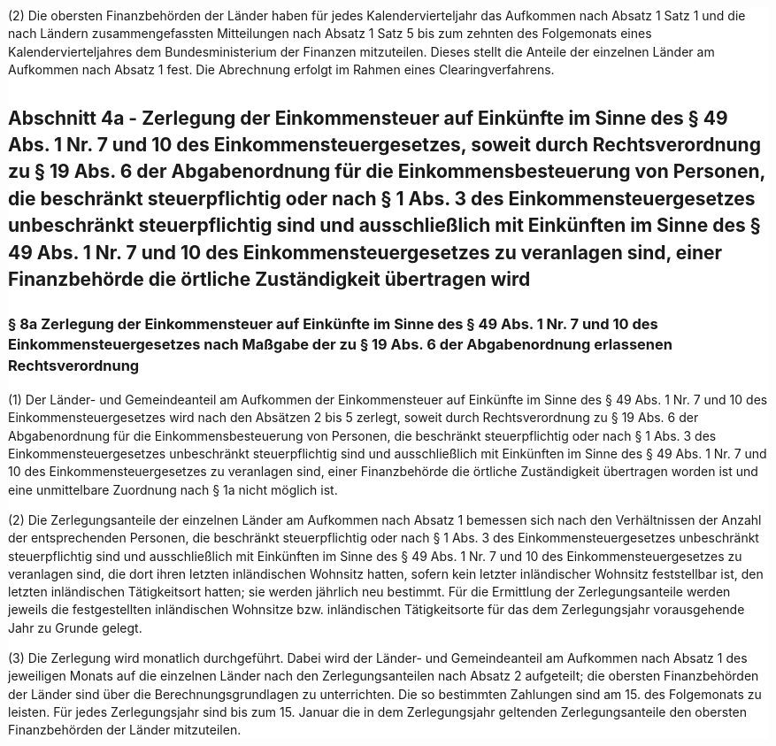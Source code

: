 
(2) Die obersten Finanzbehörden der Länder haben für jedes
Kalendervierteljahr das Aufkommen nach Absatz 1 Satz 1 und die nach
Ländern zusammengefassten Mitteilungen nach Absatz 1 Satz 5 bis zum
zehnten des Folgemonats eines Kalendervierteljahres dem
Bundesministerium der Finanzen mitzuteilen. Dieses stellt die Anteile
der einzelnen Länder am Aufkommen nach Absatz 1 fest. Die Abrechnung
erfolgt im Rahmen eines Clearingverfahrens.


## Abschnitt 4a - Zerlegung der Einkommensteuer auf Einkünfte im Sinne des § 49 Abs. 1 Nr. 7 und 10 des Einkommensteuergesetzes, soweit durch Rechtsverordnung zu § 19 Abs. 6 der Abgabenordnung für die Einkommensbesteuerung von Personen, die beschränkt steuerpflichtig oder nach § 1 Abs. 3 des Einkommensteuergesetzes unbeschränkt steuerpflichtig sind und ausschließlich mit Einkünften im Sinne des § 49 Abs. 1 Nr. 7 und 10 des Einkommensteuergesetzes zu veranlagen sind, einer Finanzbehörde die örtliche Zuständigkeit übertragen wird



### § 8a Zerlegung der Einkommensteuer auf Einkünfte im Sinne des § 49 Abs. 1 Nr. 7 und 10 des Einkommensteuergesetzes nach Maßgabe der zu § 19 Abs. 6 der Abgabenordnung erlassenen Rechtsverordnung

(1) Der Länder- und Gemeindeanteil am Aufkommen der Einkommensteuer
auf Einkünfte im Sinne des § 49 Abs. 1 Nr. 7 und 10 des
Einkommensteuergesetzes wird nach den Absätzen 2 bis 5 zerlegt, soweit
durch Rechtsverordnung zu § 19 Abs. 6 der Abgabenordnung für die
Einkommensbesteuerung von Personen, die beschränkt steuerpflichtig
oder nach § 1 Abs. 3 des Einkommensteuergesetzes unbeschränkt
steuerpflichtig sind und ausschließlich mit Einkünften im Sinne des §
49 Abs. 1 Nr. 7 und 10 des Einkommensteuergesetzes zu veranlagen sind,
einer Finanzbehörde die örtliche Zuständigkeit übertragen worden ist
und eine unmittelbare Zuordnung nach § 1a nicht möglich ist.

(2) Die Zerlegungsanteile der einzelnen Länder am Aufkommen nach
Absatz 1 bemessen sich nach den Verhältnissen der Anzahl der
entsprechenden Personen, die beschränkt steuerpflichtig oder nach § 1
Abs. 3 des Einkommensteuergesetzes unbeschränkt steuerpflichtig sind
und ausschließlich mit Einkünften im Sinne des § 49 Abs. 1 Nr. 7 und
10 des Einkommensteuergesetzes zu veranlagen sind, die dort ihren
letzten inländischen Wohnsitz hatten, sofern kein letzter inländischer
Wohnsitz feststellbar ist, den letzten inländischen Tätigkeitsort
hatten; sie werden jährlich neu bestimmt. Für die Ermittlung der
Zerlegungsanteile werden jeweils die festgestellten inländischen
Wohnsitze bzw. inländischen Tätigkeitsorte für das dem Zerlegungsjahr
vorausgehende Jahr zu Grunde gelegt.

(3) Die Zerlegung wird monatlich durchgeführt. Dabei wird der Länder-
und Gemeindeanteil am Aufkommen nach Absatz 1 des jeweiligen Monats
auf die einzelnen Länder nach den Zerlegungsanteilen nach Absatz 2
aufgeteilt; die obersten Finanzbehörden der Länder sind über die
Berechnungsgrundlagen zu unterrichten. Die so bestimmten Zahlungen
sind am 15. des Folgemonats zu leisten. Für jedes Zerlegungsjahr sind
bis zum 15. Januar die in dem Zerlegungsjahr geltenden
Zerlegungsanteile den obersten Finanzbehörden der Länder mitzuteilen.
